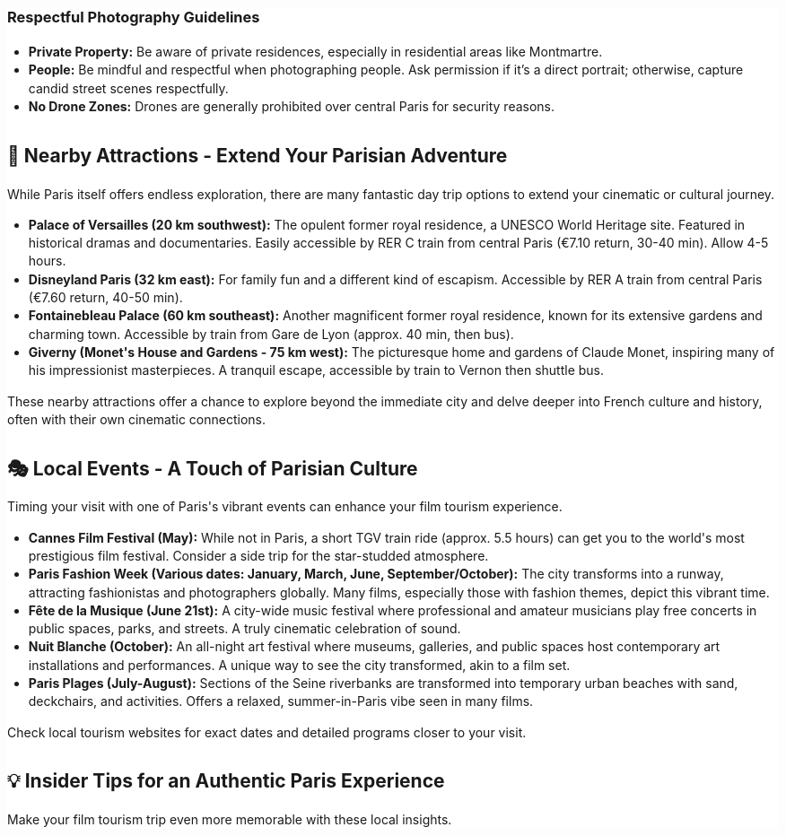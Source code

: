 ### **Respectful Photography Guidelines**
- **Private Property:** Be aware of private residences, especially in residential areas like Montmartre.
- **People:** Be mindful and respectful when photographing people. Ask permission if it’s a direct portrait; otherwise, capture candid street scenes respectfully.
- **No Drone Zones:** Drones are generally prohibited over central Paris for security reasons.

## 🎨 Nearby Attractions - Extend Your Parisian Adventure

While Paris itself offers endless exploration, there are many fantastic day trip options to extend your cinematic or cultural journey.

- **Palace of Versailles (20 km southwest):** The opulent former royal residence, a UNESCO World Heritage site. Featured in historical dramas and documentaries. Easily accessible by RER C train from central Paris (€7.10 return, 30-40 min). Allow 4-5 hours.
- **Disneyland Paris (32 km east):** For family fun and a different kind of escapism. Accessible by RER A train from central Paris (€7.60 return, 40-50 min).
- **Fontainebleau Palace (60 km southeast):** Another magnificent former royal residence, known for its extensive gardens and charming town. Accessible by train from Gare de Lyon (approx. 40 min, then bus).
- **Giverny (Monet's House and Gardens - 75 km west):** The picturesque home and gardens of Claude Monet, inspiring many of his impressionist masterpieces. A tranquil escape, accessible by train to Vernon then shuttle bus.

These nearby attractions offer a chance to explore beyond the immediate city and delve deeper into French culture and history, often with their own cinematic connections.

## 🎭 Local Events - A Touch of Parisian Culture

Timing your visit with one of Paris's vibrant events can enhance your film tourism experience.

- **Cannes Film Festival (May):** While not in Paris, a short TGV train ride (approx. 5.5 hours) can get you to the world's most prestigious film festival. Consider a side trip for the star-studded atmosphere.
- **Paris Fashion Week (Various dates: January, March, June, September/October):** The city transforms into a runway, attracting fashionistas and photographers globally. Many films, especially those with fashion themes, depict this vibrant time.
- **Fête de la Musique (June 21st):** A city-wide music festival where professional and amateur musicians play free concerts in public spaces, parks, and streets. A truly cinematic celebration of sound.
- **Nuit Blanche (October):** An all-night art festival where museums, galleries, and public spaces host contemporary art installations and performances. A unique way to see the city transformed, akin to a film set.
- **Paris Plages (July-August):** Sections of the Seine riverbanks are transformed into temporary urban beaches with sand, deckchairs, and activities. Offers a relaxed, summer-in-Paris vibe seen in many films.

Check local tourism websites for exact dates and detailed programs closer to your visit.

## 💡 Insider Tips for an Authentic Paris Experience

Make your film tourism trip even more memorable with these local insights.
